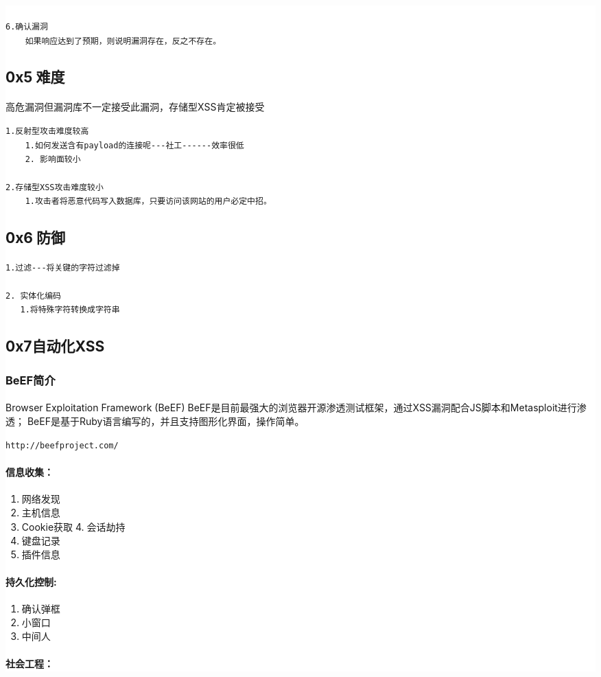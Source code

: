 ```

6.确认漏洞
	如果响应达到了预期，则说明漏洞存在，反之不存在。
```

## 0x5 难度

高危漏洞但漏洞库不一定接受此漏洞，存储型XSS肯定被接受

```
1.反射型攻击难度较高
	1.如何发送含有payload的连接呢---社工------效率很低
	2. 影响面较小

2.存储型XSS攻击难度较小
	1.攻击者将恶意代码写入数据库，只要访问该网站的用户必定中招。
```

## 0x6 防御

```
1.过滤---将关键的字符过滤掉

2. 实体化编码
   1.将特殊字符转换成字符串
```

## 0x7自动化XSS

### BeEF简介

Browser Exploitation Framework (BeEF) BeEF是目前最强大的浏览器开源渗透测试框架，通过XSS漏洞配合JS脚本和Metasploit进行渗透； BeEF是基于Ruby语言编写的，并且支持图形化界面，操作简单。

```
http://beefproject.com/
```

#### **信息收集**：

1. 网络发现
2. 主机信息
3. Cookie获取 4. 会话劫持
4. 键盘记录
5. 插件信息

#### **持久化控制**:

1. 确认弹框
2. 小窗口
3. 中间人

#### **社会工程**：

